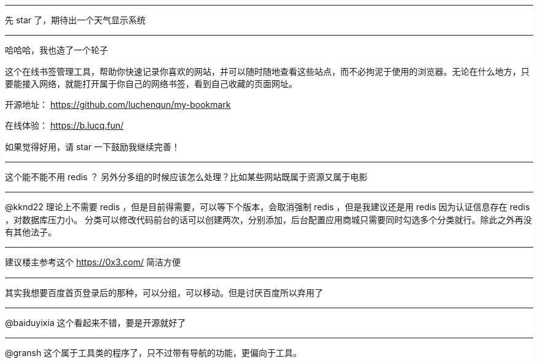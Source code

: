 ---------------------------------------------------

先 star 了，期待出一个天气显示系统

---------------------------------------------------

哈哈哈，我也造了一个轮子

这个在线书签管理工具，帮助你快速记录你喜欢的网站，并可以随时随地查看这些站点，而不必拘泥于使用的浏览器。无论在什么地方，只要能接入网络，就能打开属于你自己的网络书签，看到自己收藏的页面网址。

开源地址： https://github.com/luchenqun/my-bookmark

在线体验： https://b.lucq.fun/

如果觉得好用，请 star 一下鼓励我继续完善！

---------------------------------------------------

这个能不能不用 redis ？
另外分多组的时候应该怎么处理？比如某些网站既属于资源又属于电影

---------------------------------------------------

@kknd22 理论上不需要 redis ，但是目前得需要，可以等下个版本，会取消强制 redis ，但是我建议还是用 redis 因为认证信息存在 redis ，对数据库压力小。
分类可以修改代码前台的话可以创建两次，分别添加，后台配置应用商城只需要同时勾选多个分类就行。除此之外再没有其他法子。

---------------------------------------------------

建议楼主参考这个 https://0x3.com/
简洁方便

---------------------------------------------------

其实我想要百度首页登录后的那种，可以分组，可以移动。但是讨厌百度所以弃用了

---------------------------------------------------

@baiduyixia 这个看起来不错，要是开源就好了

---------------------------------------------------

@gransh 这个属于工具类的程序了，只不过带有导航的功能，更偏向于工具。

